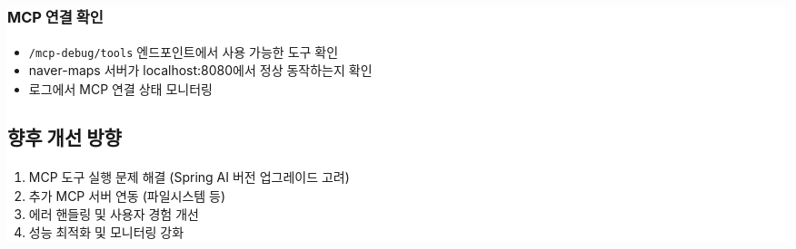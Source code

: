 ### MCP 연결 확인
- `/mcp-debug/tools` 엔드포인트에서 사용 가능한 도구 확인
- naver-maps 서버가 localhost:8080에서 정상 동작하는지 확인
- 로그에서 MCP 연결 상태 모니터링

## 향후 개선 방향
1. MCP 도구 실행 문제 해결 (Spring AI 버전 업그레이드 고려)
2. 추가 MCP 서버 연동 (파일시스템 등)
3. 에러 핸들링 및 사용자 경험 개선
4. 성능 최적화 및 모니터링 강화